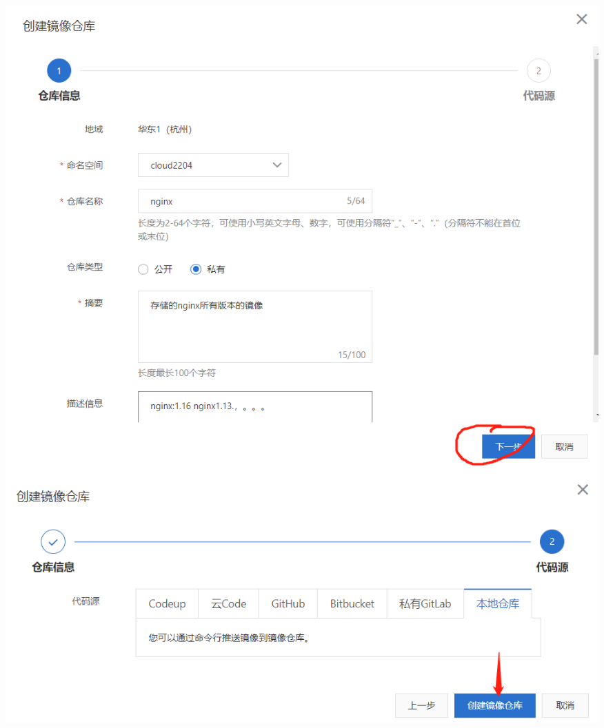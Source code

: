 ![img](assets/docker容器/1665455973621-fb8af776-bf22-46dd-9883-78348661c208.png)

![img](assets/docker容器/1665456005379-44b8b030-ec53-45fa-b8de-76f8ae16fd28.png)
